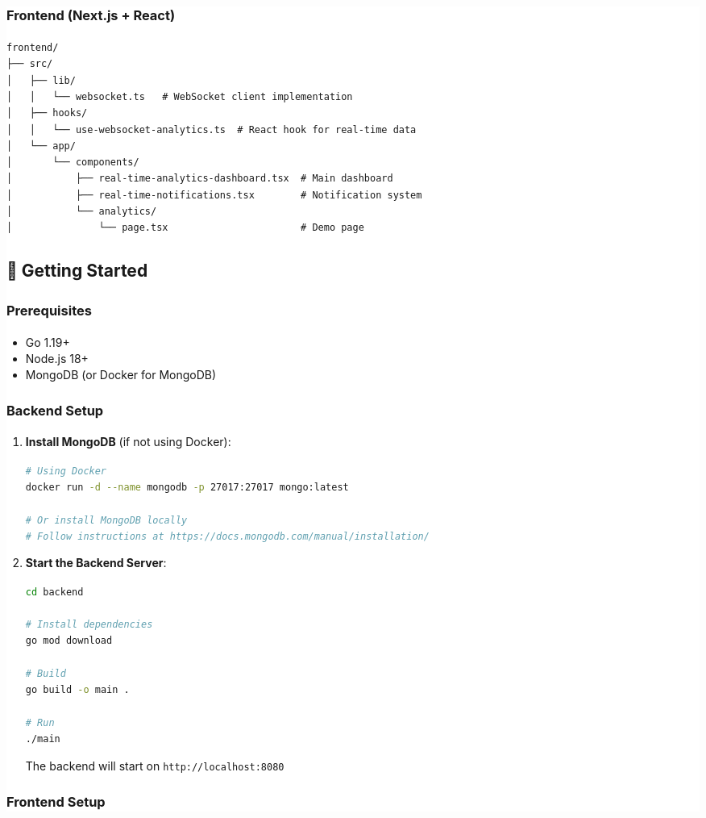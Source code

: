 ### Frontend (Next.js + React)
```
frontend/
├── src/
│   ├── lib/
│   │   └── websocket.ts   # WebSocket client implementation
│   ├── hooks/
│   │   └── use-websocket-analytics.ts  # React hook for real-time data
│   └── app/
│       └── components/
│           ├── real-time-analytics-dashboard.tsx  # Main dashboard
│           ├── real-time-notifications.tsx        # Notification system
│           └── analytics/
│               └── page.tsx                       # Demo page
```

## 🚀 Getting Started

### Prerequisites
- Go 1.19+
- Node.js 18+
- MongoDB (or Docker for MongoDB)

### Backend Setup

1. **Install MongoDB** (if not using Docker):
   ```bash
   # Using Docker
   docker run -d --name mongodb -p 27017:27017 mongo:latest
   
   # Or install MongoDB locally
   # Follow instructions at https://docs.mongodb.com/manual/installation/
   ```

2. **Start the Backend Server**:
   ```bash
   cd backend
   
   # Install dependencies
   go mod download
   
   # Build
   go build -o main .
   
   # Run
   ./main
   ```

   The backend will start on `http://localhost:8080`

### Frontend Setup
